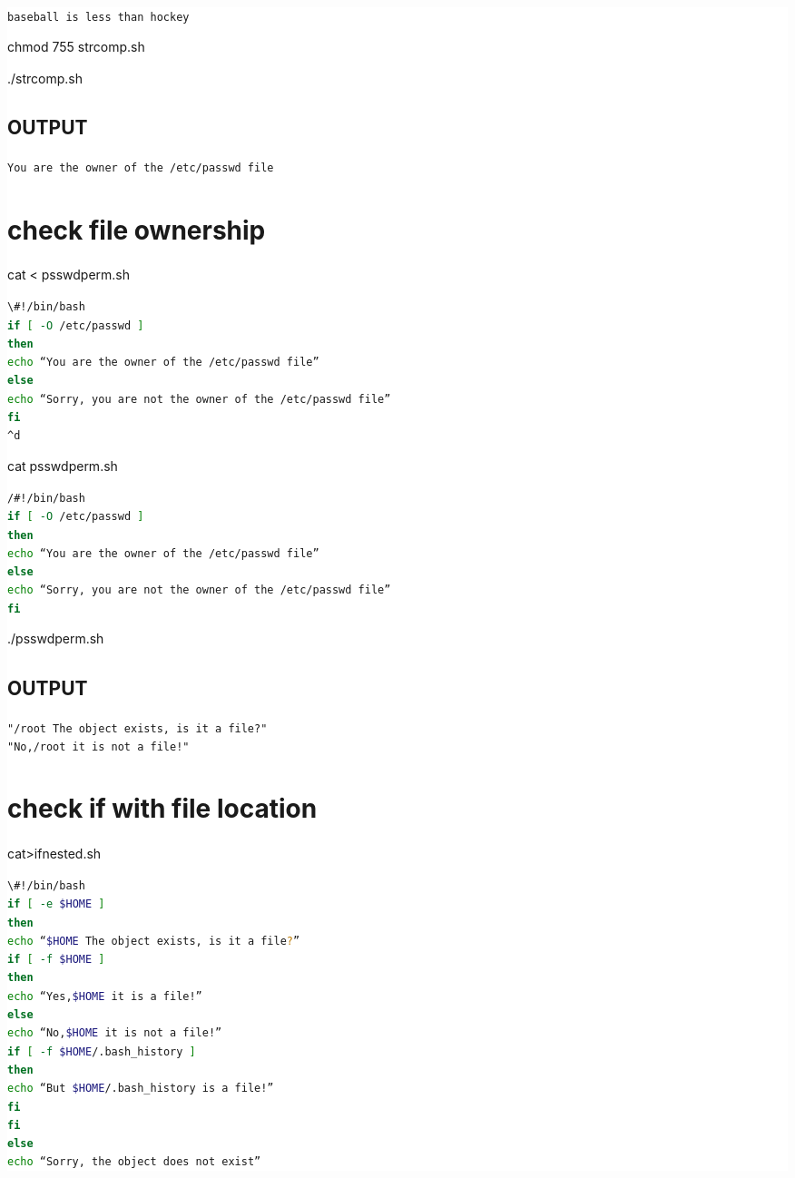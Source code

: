 ```
baseball is less than hockey
```

chmod 755 strcomp.sh
 
./strcomp.sh 
## OUTPUT
```
You are the owner of the /etc/passwd file

```

# check file ownership
cat < psswdperm.sh 
```bash
\#!/bin/bash
if [ -O /etc/passwd ]
then
echo “You are the owner of the /etc/passwd file”
else
echo “Sorry, you are not the owner of the /etc/passwd file”
fi
^d
```

cat psswdperm.sh 
```bash
/#!/bin/bash
if [ -O /etc/passwd ]
then
echo “You are the owner of the /etc/passwd file”
else
echo “Sorry, you are not the owner of the /etc/passwd file”
fi
 ```
./psswdperm.sh
## OUTPUT
```
"/root The object exists, is it a file?"
"No,/root it is not a file!"
```


# check if with file location
cat>ifnested.sh 
```bash
\#!/bin/bash
if [ -e $HOME ]
then
echo “$HOME The object exists, is it a file?”
if [ -f $HOME ]
then
echo “Yes,$HOME it is a file!”
else
echo “No,$HOME it is not a file!”
if [ -f $HOME/.bash_history ]
then
echo “But $HOME/.bash_history is a file!”
fi
fi
else
echo “Sorry, the object does not exist”
```